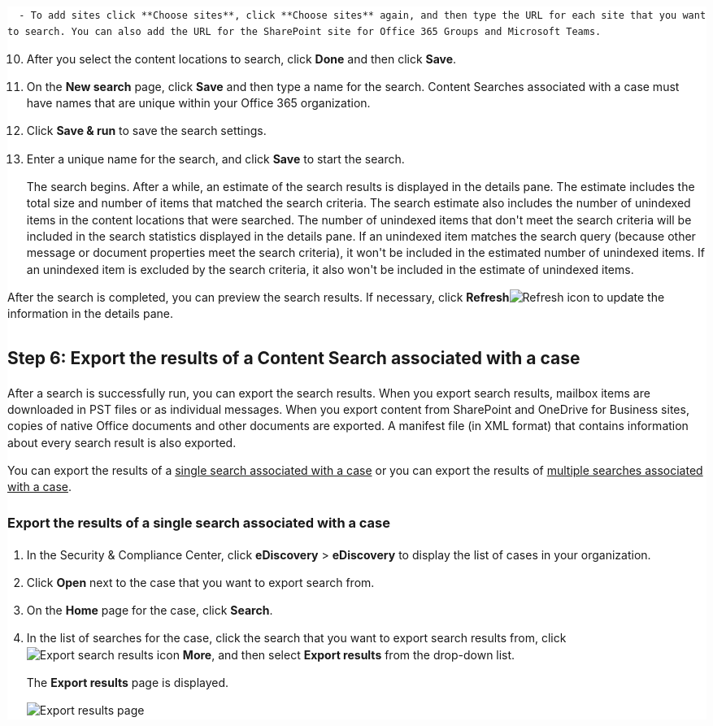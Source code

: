       - To add sites click **Choose sites**, click **Choose sites** again, and then type the URL for each site that you want to search. You can also add the URL for the SharePoint site for Office 365 Groups and Microsoft Teams. 
    
10. After you select the content locations to search, click **Done** and then click **Save**.
    
11. On the **New search** page, click **Save** and then type a name for the search. Content Searches associated with a case must have names that are unique within your Office 365 organization. 
    
12. Click **Save &amp; run** to save the search settings. 
    
13. Enter a unique name for the search, and click **Save** to start the search. 
    
    The search begins. After a while, an estimate of the search results is displayed in the details pane. The estimate includes the total size and number of items that matched the search criteria. The search estimate also includes the number of unindexed items in the content locations that were searched. The number of unindexed items that don't meet the search criteria will be included in the search statistics displayed in the details pane. If an unindexed item matches the search query (because other message or document properties meet the search criteria), it won't be included in the estimated number of unindexed items. If an unindexed item is excluded by the search criteria, it also won't be included in the estimate of unindexed items.
    
  After the search is completed, you can preview the search results. If necessary, click **Refresh**![Refresh icon](media/O365-MDM-Policy-RefreshIcon.gif) to update the information in the details pane. 
    
## Step 6: Export the results of a Content Search associated with a case

After a search is successfully run, you can export the search results. When you export search results, mailbox items are downloaded in PST files or as individual messages. When you export content from SharePoint and OneDrive for Business sites, copies of native Office documents and other documents are exported. A manifest file (in XML format) that contains information about every search result is also exported.
  
You can export the results of a [single search associated with a case](#export-the-results-of-a-single-search-associated-with-a-case) or you can export the results of [multiple searches associated with a case](#export-the-results-of-multiple-searches-associated-with-a-case).
  
### Export the results of a single search associated with a case

1. In the Security & Compliance Center, click **eDiscovery** \> **eDiscovery** to display the list of cases in your organization. 
    
2. Click **Open** next to the case that you want to export search from. 
    
3. On the **Home** page for the case, click **Search**.
    
4. In the list of searches for the case, click the search that you want to export search results from, click ![Export search results icon](media/47205c65-babd-4b3a-bd7b-98dfd92883ba.png) **More**, and then select **Export results** from the drop-down list. 
    
    The **Export results** page is displayed. 
    
    ![Export results page](media/ab0bb46d-310b-4374-8644-717146df6676.png)
  